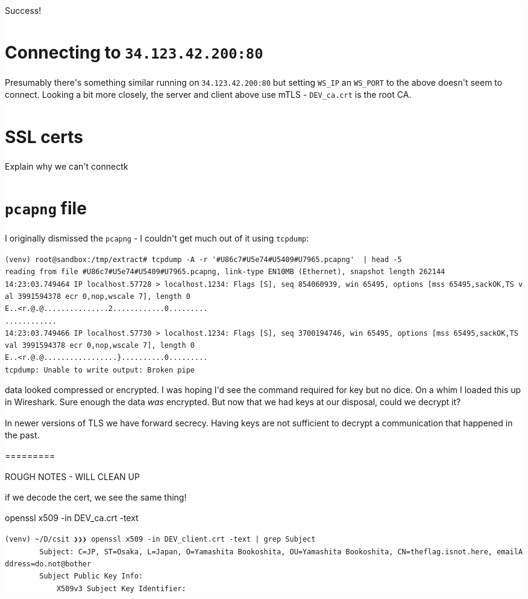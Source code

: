 Success! 


# Connecting to `34.123.42.200:80`

Presumably there's something similar running on `34.123.42.200:80` but setting `WS_IP` an `WS_PORT` to the above doesn't seem to connect. Looking a bit more closely, the server and client above use mTLS - `DEV_ca.crt` is the root CA.

# SSL certs

Explain why we can't connectk

# `pcapng` file

I originally dismissed the `pcapng` - I couldn't get much out of it using `tcpdump`:

```
(venv) root@sandbox:/tmp/extract# tcpdump -A -r '#U86c7#U5e74#U5409#U7965.pcapng'  | head -5
reading from file #U86c7#U5e74#U5409#U7965.pcapng, link-type EN10MB (Ethernet), snapshot length 262144
14:23:03.749464 IP localhost.57728 > localhost.1234: Flags [S], seq 854060939, win 65495, options [mss 65495,sackOK,TS val 3991594378 ecr 0,nop,wscale 7], length 0
E..<r.@.@...............2............0.........
............
14:23:03.749466 IP localhost.57730 > localhost.1234: Flags [S], seq 3700194746, win 65495, options [mss 65495,sackOK,TS val 3991594378 ecr 0,nop,wscale 7], length 0
E..<r.@.@.................}..........0.........
tcpdump: Unable to write output: Broken pipe
```

data looked compressed or encrypted. I was hoping I'd see the command required for key but no dice. On a whim I loaded this up in Wireshark. Sure enough the data *was* encrypted. But now that we had keys at our disposal, could we decrypt it?

In newer versions of TLS we have forward secrecy. Having keys are not sufficient to decrypt a communication that happened in the past.


=========

ROUGH NOTES - WILL CLEAN UP

if we decode the cert, we see the same thing!



openssl x509 -in DEV_ca.crt -text

```
(venv) ~/D/csit ❯❯❯ openssl x509 -in DEV_client.crt -text | grep Subject
        Subject: C=JP, ST=Osaka, L=Japan, O=Yamashita Bookoshita, OU=Yamashita Bookoshita, CN=theflag.isnot.here, emailAddress=do.not@bother
        Subject Public Key Info:
            X509v3 Subject Key Identifier: 
```
